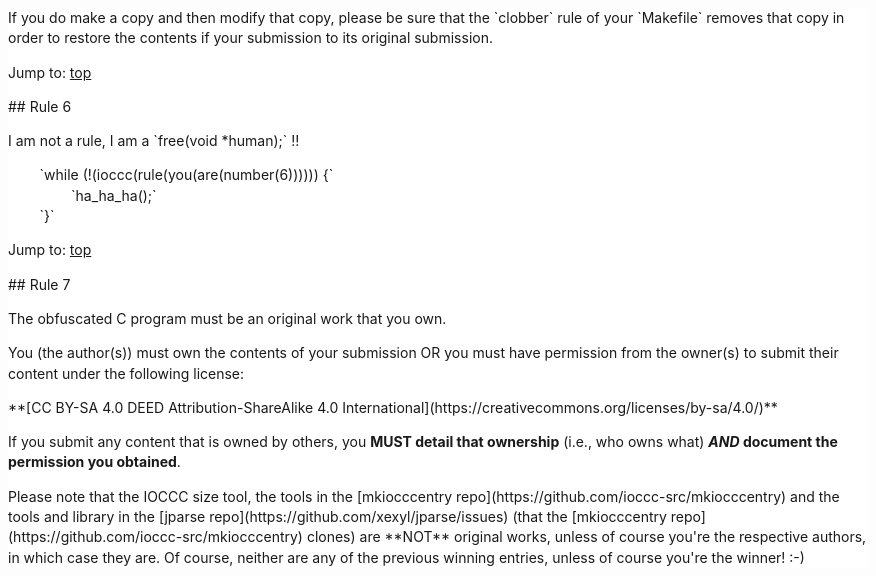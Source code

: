 <p class="leftbar">
If you do make a copy and then modify that copy, please be sure that
the `clobber` rule of your `Makefile` removes that copy in order to
restore the contents if your submission to its original submission.
</p>

Jump to: [top](#)

<div id="rule6">
## Rule 6
</div>

<p class="leftbar">
I am not a rule, I am a `free(void *human);` ‼️
</p>

<p class="leftbar">
&nbsp;&nbsp;&nbsp;&nbsp;&nbsp;&nbsp;&nbsp;&nbsp;`while (!(ioccc(rule(you(are(number(6)))))) {`<br>
&nbsp;&nbsp;&nbsp;&nbsp;&nbsp;&nbsp;&nbsp;&nbsp;&nbsp;&nbsp;&nbsp;&nbsp;&nbsp;&nbsp;&nbsp;&nbsp;`ha_ha_ha();`<br>
&nbsp;&nbsp;&nbsp;&nbsp;&nbsp;&nbsp;&nbsp;&nbsp;`}`
</p>

Jump to: [top](#)

<div id="rule7">
## Rule 7
</div>

The obfuscated C program must be an original work that you own.

<p class="leftbar">
You (the author(s)) must own the contents of your submission OR
you must have permission from the owner(s) to submit their content
under the following license:
</p>

<p class="leftbar">
**[CC BY-SA 4.0 DEED Attribution-ShareAlike 4.0 International](https://creativecommons.org/licenses/by-sa/4.0/)**
</p>

If you submit any content that is owned by others, you **MUST
detail that ownership** (i.e., who owns what) **_AND_ document the
permission you obtained**.

<p class="leftbar">
Please note that the IOCCC size tool, the tools in the [mkiocccentry
repo](https://github.com/ioccc-src/mkiocccentry) and the tools and library in
the [jparse repo](https://github.com/xexyl/jparse/issues) (that the
[mkiocccentry repo](https://github.com/ioccc-src/mkiocccentry) clones) are
**NOT** original works, unless of course you're the respective authors, in
which case they are. Of course, neither are any of the previous
winning entries, unless of course you're the winner! :-)
</p>
